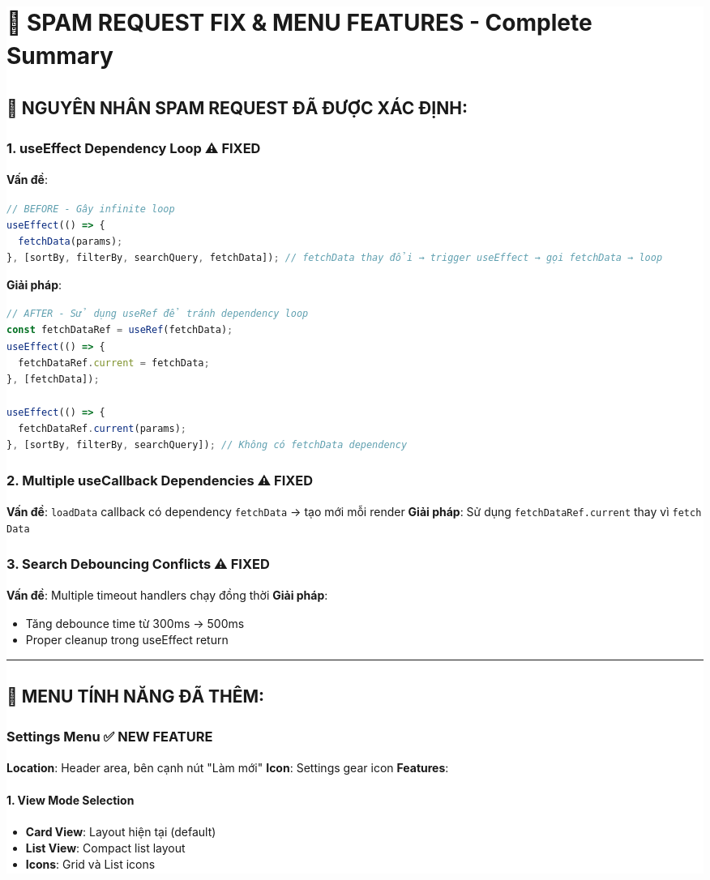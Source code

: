 # 🔧 **SPAM REQUEST FIX & MENU FEATURES - Complete Summary**

## 🚨 **NGUYÊN NHÂN SPAM REQUEST ĐÃ ĐƯỢC XÁC ĐỊNH:**

### **1. useEffect Dependency Loop** ⚠️ FIXED
**Vấn đề**: 
```javascript
// BEFORE - Gây infinite loop
useEffect(() => {
  fetchData(params);
}, [sortBy, filterBy, searchQuery, fetchData]); // fetchData thay đổi → trigger useEffect → gọi fetchData → loop
```

**Giải pháp**:
```javascript
// AFTER - Sử dụng useRef để tránh dependency loop
const fetchDataRef = useRef(fetchData);
useEffect(() => {
  fetchDataRef.current = fetchData;
}, [fetchData]);

useEffect(() => {
  fetchDataRef.current(params);
}, [sortBy, filterBy, searchQuery]); // Không có fetchData dependency
```

### **2. Multiple useCallback Dependencies** ⚠️ FIXED
**Vấn đề**: `loadData` callback có dependency `fetchData` → tạo mới mỗi render
**Giải pháp**: Sử dụng `fetchDataRef.current` thay vì `fetchData`

### **3. Search Debouncing Conflicts** ⚠️ FIXED
**Vấn đề**: Multiple timeout handlers chạy đồng thời
**Giải pháp**: 
- Tăng debounce time từ 300ms → 500ms
- Proper cleanup trong useEffect return

---

## 🎯 **MENU TÍNH NĂNG ĐÃ THÊM:**

### **Settings Menu** ✅ NEW FEATURE
**Location**: Header area, bên cạnh nút "Làm mới"
**Icon**: Settings gear icon
**Features**:

#### **1. View Mode Selection**
- **Card View**: Layout hiện tại (default)
- **List View**: Compact list layout
- **Icons**: Grid và List icons
